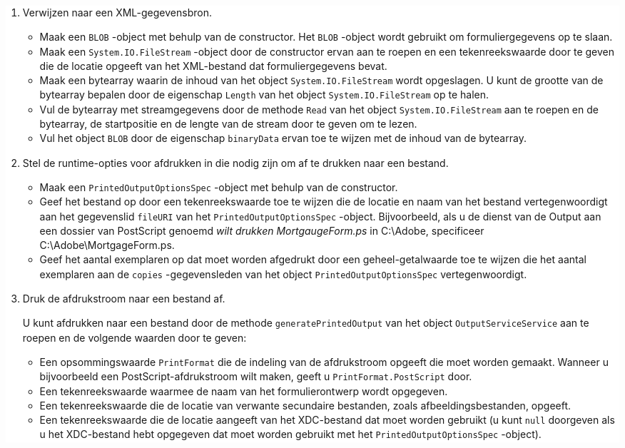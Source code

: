1. Verwijzen naar een XML-gegevensbron.

   * Maak een `BLOB` -object met behulp van de constructor. Het `BLOB` -object wordt gebruikt om formuliergegevens op te slaan.
   * Maak een `System.IO.FileStream` -object door de constructor ervan aan te roepen en een tekenreekswaarde door te geven die de locatie opgeeft van het XML-bestand dat formuliergegevens bevat.
   * Maak een bytearray waarin de inhoud van het object `System.IO.FileStream` wordt opgeslagen. U kunt de grootte van de bytearray bepalen door de eigenschap `Length` van het object `System.IO.FileStream` op te halen.
   * Vul de bytearray met streamgegevens door de methode `Read` van het object `System.IO.FileStream` aan te roepen en de bytearray, de startpositie en de lengte van de stream door te geven om te lezen.
   * Vul het object `BLOB` door de eigenschap `binaryData` ervan toe te wijzen met de inhoud van de bytearray.

1. Stel de runtime-opties voor afdrukken in die nodig zijn om af te drukken naar een bestand.

   * Maak een `PrintedOutputOptionsSpec` -object met behulp van de constructor.
   * Geef het bestand op door een tekenreekswaarde toe te wijzen die de locatie en naam van het bestand vertegenwoordigt aan het gegevenslid `fileURI` van het `PrintedOutputOptionsSpec` -object. Bijvoorbeeld, als u de dienst van de Output aan een dossier van PostScript genoemd *wilt drukken MortgaugeForm.ps* in C:\Adobe, specificeer C:\\Adobe\MortgageForm.ps.
   * Geef het aantal exemplaren op dat moet worden afgedrukt door een geheel-getalwaarde toe te wijzen die het aantal exemplaren aan de `copies` -gegevensleden van het object `PrintedOutputOptionsSpec` vertegenwoordigt.

1. Druk de afdrukstroom naar een bestand af.

   U kunt afdrukken naar een bestand door de methode `generatePrintedOutput` van het object `OutputServiceService` aan te roepen en de volgende waarden door te geven:

   * Een opsommingswaarde `PrintFormat` die de indeling van de afdrukstroom opgeeft die moet worden gemaakt. Wanneer u bijvoorbeeld een PostScript-afdrukstroom wilt maken, geeft u `PrintFormat.PostScript` door.
   * Een tekenreekswaarde waarmee de naam van het formulierontwerp wordt opgegeven.
   * Een tekenreekswaarde die de locatie van verwante secundaire bestanden, zoals afbeeldingsbestanden, opgeeft.
   * Een tekenreekswaarde die de locatie aangeeft van het XDC-bestand dat moet worden gebruikt (u kunt `null` doorgeven als u het XDC-bestand hebt opgegeven dat moet worden gebruikt met het `PrintedOutputOptionsSpec` -object).

